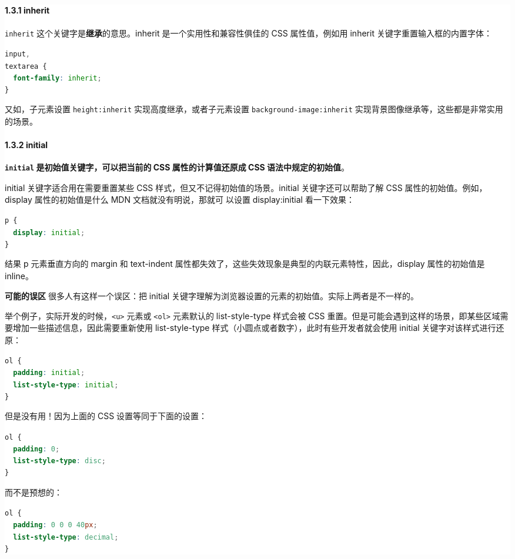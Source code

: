 #### 1.3.1 inherit

`inherit` 这个关键字是**继承**的意思。inherit 是一个实用性和兼容性俱佳的 CSS 属性值，例如用 inherit 关键字重置输入框的内置字体：

```css
input,
textarea {
  font-family: inherit;
}
```

又如，子元素设置 `height:inherit` 实现高度继承，或者子元素设置 `background-image:inherit` 实现背景图像继承等，这些都是非常实用的场景。

#### 1.3.2 initial

**`initial` 是初始值关键字，可以把当前的 CSS 属性的计算值还原成 CSS 语法中规定的初始值**。

initial 关键字适合用在需要重置某些 CSS 样式，但又不记得初始值的场景。initial 关键字还可以帮助了解 CSS 属性的初始值。例如，display 属性的初始值是什么 MDN 文档就没有明说，那就可
以设置 display:initial 看一下效果：

```css
p {
  display: initial;
}
```

结果 p 元素垂直方向的 margin 和 text-indent 属性都失效了，这些失效现象是典型的内联元素特性，因此，display 属性的初始值是 inline。

**可能的误区**
很多人有这样一个误区：把 initial 关键字理解为浏览器设置的元素的初始值。实际上两者是不一样的。

举个例子，实际开发的时候，`<u>` 元素或 `<ol>` 元素默认的 list-style-type 样式会被 CSS 重置。但是可能会遇到这样的场景，即某些区域需要增加一些描述信息，因此需要重新使用 list-style-type 样式（小圆点或者数字），此时有些开发者就会使用 initial 关键字对该样式进行还原：

```css
ol {
  padding: initial;
  list-style-type: initial;
}
```

但是没有用！因为上面的 CSS 设置等同于下面的设置：

```css
ol {
  padding: 0;
  list-style-type: disc;
}
```

而不是预想的：

```css
ol {
  padding: 0 0 0 40px;
  list-style-type: decimal;
}
```
